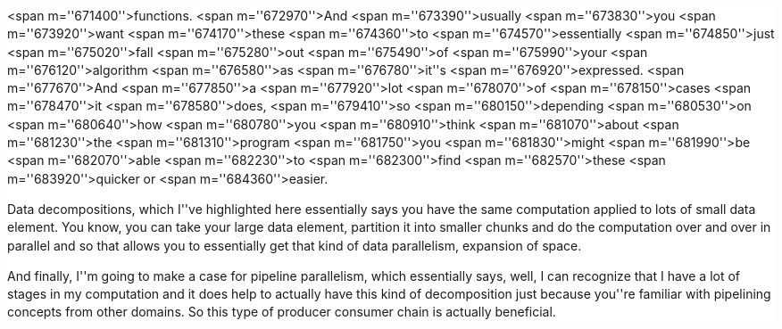   <span m=''671400''>functions.</span> <span m=''672970''>And</span> <span m=''673390''>usually</span>
  <span m=''673830''>you</span> <span m=''673920''>want</span> <span m=''674170''>these</span>
  <span m=''674360''>to</span> <span m=''674570''>essentially</span> <span m=''674850''>just</span>
  <span m=''675020''>fall</span> <span m=''675280''>out</span> <span m=''675490''>of</span>
  <span m=''675990''>your</span> <span m=''676120''>algorithm</span> <span m=''676580''>as</span>
  <span m=''676780''>it''s</span> <span m=''676920''>expressed.</span> <span m=''677670''>And</span>
  <span m=''677850''>a</span> <span m=''677920''>lot</span> <span m=''678070''>of</span>
  <span m=''678150''>cases</span> <span m=''678470''>it</span> <span m=''678580''>does,</span>
  <span m=''679410''>so</span> <span m=''680150''>depending</span> <span m=''680530''>on</span>
  <span m=''680640''>how</span> <span m=''680780''>you</span> <span m=''680910''>think</span>
  <span m=''681070''>about</span> <span m=''681230''>the</span> <span m=''681310''>program</span>
  <span m=''681750''>you</span> <span m=''681830''>might</span> <span m=''681990''>be</span>
  <span m=''682070''>able</span> <span m=''682230''>to</span> <span m=''682300''>find</span>
  <span m=''682570''>these</span> <span m=''683920''>quicker or</span> <span m=''684360''>easier.</span>
  </p><p><span m=''686260''>Data</span> <span m=''686440''>decompositions,</span>
  <span m=''686650''>which I''ve</span> <span m=''687550''>highlighted</span> <span
  m=''687840''>here</span> <span m=''688760''>essentially</span> <span m=''689120''>says</span>
  <span m=''689310''>you</span> <span m=''689383''>have</span> <span m=''689456''>the</span>
  <span m=''689530''>same</span> <span m=''689780''>computation</span> <span m=''690730''>applied</span>
  <span m=''691170''>to</span> <span m=''691490''>lots</span> <span m=''691800''>of</span>
  <span m=''691910''>small</span> <span m=''692180''>data</span> <span m=''692430''>element.</span>
  <span m=''693080''>You</span> <span m=''693270''>know,</span> <span m=''693340''>you</span>
  <span m=''693420''>can</span> <span m=''693630''>take</span> <span m=''693860''>your</span>
  <span m=''694000''>large</span> <span m=''694340''>data element,</span> <span m=''694690''>partition</span>
  <span m=''695130''>it</span> <span m=''695230''>into</span> <span m=''695290''>smaller</span>
  <span m=''695600''>chunks</span> <span m=''696340''>and</span> <span m=''696890''>do</span>
  <span m=''697060''>the</span> <span m=''697130''>computation</span> <span m=''697610''>over</span>
  <span m=''697840''>and</span> <span m=''697930''>over</span> <span m=''698150''>in</span>
  <span m=''698290''>parallel</span> <span m=''699120''>and</span> <span m=''699360''>so</span>
  <span m=''699480''>that</span> <span m=''699660''>allows</span> <span m=''699930''>you</span>
  <span m=''700010''>to</span> <span m=''700110''>essentially</span> <span m=''700460''>get</span>
  <span m=''700610''>that</span> <span m=''700750''>kind</span> <span m=''700980''>of</span>
  <span m=''701200''>data</span> <span m=''701410''>parallelism,</span> <span m=''701800''>expansion</span>
  <span m=''702320''>of</span> <span m=''702500''>space.</span> </p><p><span m=''704070''>And</span>
  <span m=''704240''>finally,</span> <span m=''704910''>I''m</span> <span m=''705070''>going
  to</span> <span m=''705400''>make</span> <span m=''706010''>a</span> <span m=''706170''>case</span>
  <span m=''706470''>for</span> <span m=''706820''>pipeline</span> <span m=''707000''>parallelism,</span>
  <span m=''708190''>which</span> <span m=''708540''>essentially</span> <span m=''708900''>says,</span>
  <span m=''709200''>well,</span> <span m=''709420''>I can</span> <span m=''709540''>recognize</span>
  <span m=''709960''>that</span> <span m=''710060''>I</span> <span m=''710100''>have</span>
  <span m=''710270''>a</span> <span m=''710310''>lot</span> <span m=''710500''>of</span>
  <span m=''710600''>stages</span> <span m=''710990''>in my</span> <span m=''711150''>computation</span>
  <span m=''712240''>and</span> <span m=''712670''>it</span> <span m=''712820''>does</span>
  <span m=''713060''>help</span> <span m=''713340''>to actually</span> <span m=''713740''>have</span>
  <span m=''714010''>this</span> <span m=''714130''>kind</span> <span m=''714420''>of</span>
  <span m=''714650''>decomposition</span> <span m=''716140''>just</span> <span m=''716430''>because</span>
  <span m=''717180''>you''re</span> <span m=''717450''>familiar</span> <span m=''717800''>with</span>
  <span m=''717920''>pipelining</span> <span m=''718400''>concepts</span> <span m=''718880''>from</span>
  <span m=''719140''>other</span> <span m=''720210''>domains.</span> <span m=''720890''>So</span>
  <span m=''721110''>this</span> <span m=''721710''>type</span> <span m=''722020''>of</span>
  <span m=''723270''>producer</span> <span m=''723690''>consumer</span> <span m=''724080''>chain</span>
  <span m=''724450''>is</span> <span m=''724640''>actually</span> <span m=''725030''>beneficial.</span>